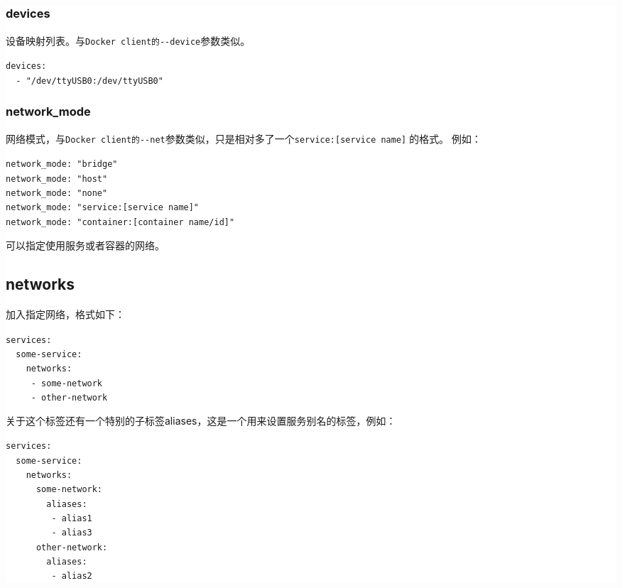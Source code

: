 ### devices
设备映射列表。与`Docker client的--device`参数类似。

```
devices:
  - "/dev/ttyUSB0:/dev/ttyUSB0"
```

### network_mode
网络模式，与`Docker client的--net`参数类似，只是相对多了一个`service:[service name]` 的格式。
例如：
```
network_mode: "bridge"
network_mode: "host"
network_mode: "none"
network_mode: "service:[service name]"
network_mode: "container:[container name/id]"
```
可以指定使用服务或者容器的网络。

## networks
加入指定网络，格式如下：
```
services:
  some-service:
    networks:
     - some-network
     - other-network
```
关于这个标签还有一个特别的子标签aliases，这是一个用来设置服务别名的标签，例如：

```
services:
  some-service:
    networks:
      some-network:
        aliases:
         - alias1
         - alias3
      other-network:
        aliases:
         - alias2
```









